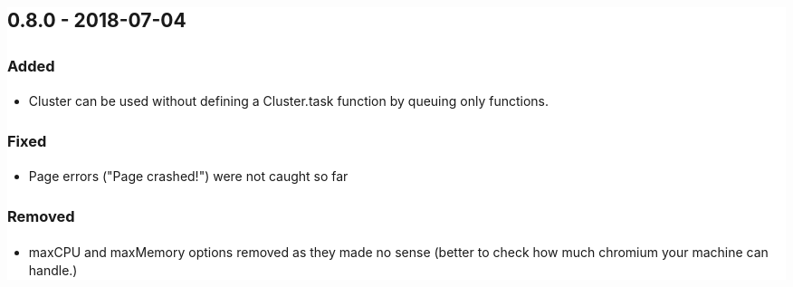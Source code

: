 ## 0.8.0 - 2018-07-04
### Added
- Cluster can be used without defining a Cluster.task function by queuing only functions.

### Fixed
- Page errors ("Page crashed!") were not caught so far

### Removed
- maxCPU and maxMemory options removed as they made no sense (better to check how much chromium your machine can handle.)
